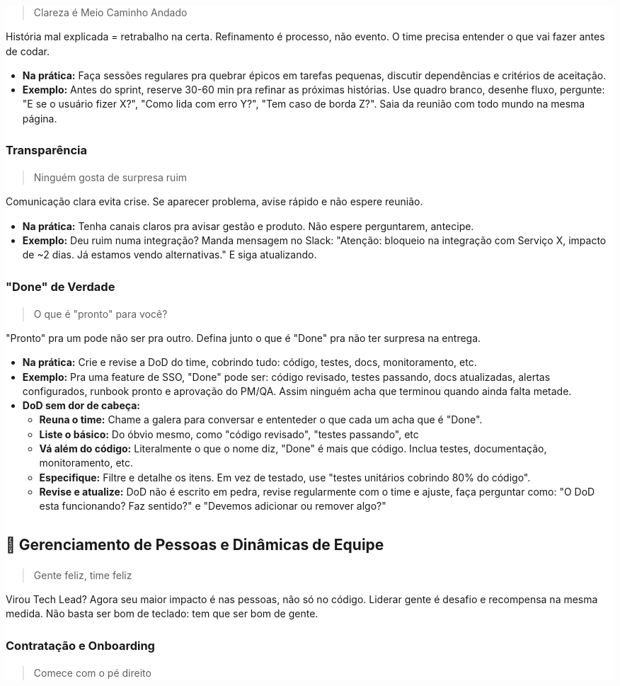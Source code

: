 > Clareza é Meio Caminho Andado

História mal explicada = retrabalho na certa. Refinamento é processo, não evento. O time precisa entender o que vai fazer antes de codar.

- **Na prática:** Faça sessões regulares pra quebrar épicos em tarefas pequenas, discutir dependências e critérios de aceitação.
- **Exemplo:** Antes do sprint, reserve 30-60 min pra refinar as próximas histórias. Use quadro branco, desenhe fluxo, pergunte: "E se o usuário fizer X?", "Como lida com erro Y?", "Tem caso de borda Z?". Saia da reunião com todo mundo na mesma página.

### Transparência

> Ninguém gosta de surpresa ruim

Comunicação clara evita crise. Se aparecer problema, avise rápido e não espere reunião.

- **Na prática:** Tenha canais claros pra avisar gestão e produto. Não espere perguntarem, antecipe.
- **Exemplo:** Deu ruim numa integração? Manda mensagem no Slack: "Atenção: bloqueio na integração com Serviço X, impacto de ~2 dias. Já estamos vendo alternativas." E siga atualizando.

### "Done" de Verdade

> O que é "pronto" para você?

"Pronto" pra um pode não ser pra outro. Defina junto o que é "Done" pra não ter surpresa na entrega.

- **Na prática:** Crie e revise a DoD do time, cobrindo tudo: código, testes, docs, monitoramento, etc.
- **Exemplo:** Pra uma feature de SSO, "Done" pode ser: código revisado, testes passando, docs atualizadas, alertas configurados, runbook pronto e aprovação do PM/QA. Assim ninguém acha que terminou quando ainda falta metade.
- **DoD sem dor de cabeça:**
  - **Reuna o time:** Chame a galera para conversar e ententeder o que cada um acha que é "Done".
  - **Liste o básico:** Do óbvio mesmo, como "código revisado", "testes passando", etc
  - **Vá além do código:** Literalmente o que o nome diz, "Done" é mais que código. Inclua testes, documentação, monitoramento, etc.
  - **Especifique:** Filtre e detalhe os itens. Em vez de testado, use "testes unitários cobrindo 80% do código".
  - **Revise e atualize:** DoD não é escrito em pedra, revise regularmente com o time e ajuste, faça perguntar como: "O DoD esta funcionando? Faz sentido?" e "Devemos adicionar ou remover algo?"

## 🧠 Gerenciamento de Pessoas e Dinâmicas de Equipe

> Gente feliz, time feliz

Virou Tech Lead? Agora seu maior impacto é nas pessoas, não só no código. Liderar gente é desafio e recompensa na mesma medida. Não basta ser bom de teclado: tem que ser bom de gente.

### Contratação e Onboarding

> Comece com o pé direito
